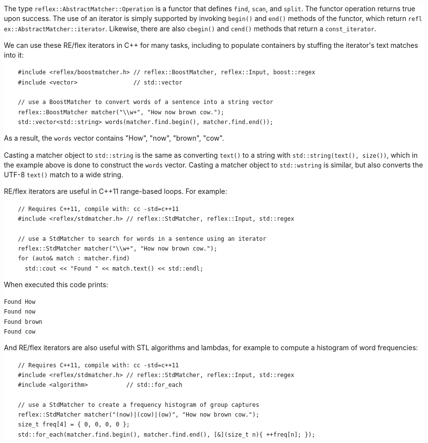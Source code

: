 The type `reflex::AbstractMatcher::Operation` is a functor that defines `find`,
`scan`, and `split`.  The functor operation returns true upon success.  The use
of an iterator is simply supported by invoking `begin()` and `end()` methods of
the functor, which return `reflex::AbstractMatcher::iterator`.  Likewise, there
are also `cbegin()` and `cend()` methods that return a `const_iterator`.

We can use these RE/flex iterators in C++ for many tasks, including to populate
containers by stuffing the iterator's text matches into it:

~~~{.cpp}
    #include <reflex/boostmatcher.h> // reflex::BoostMatcher, reflex::Input, boost::regex
    #include <vector>                // std::vector

    // use a BoostMatcher to convert words of a sentence into a string vector
    reflex::BoostMatcher matcher("\\w+", "How now brown cow.");
    std::vector<std::string> words(matcher.find.begin(), matcher.find.end());
~~~

As a result, the `words` vector contains "How", "now", "brown", "cow".

Casting a matcher object to `std::string` is the same as converting `text()` to
a string with `std::string(text(), size())`, which in the example above is done
to construct the `words` vector.  Casting a matcher object to `std::wstring` is
similar, but also converts the UTF-8 `text()` match to a wide string.

RE/flex iterators are useful in C++11 range-based loops.  For example:

~~~{.cpp}
    // Requires C++11, compile with: cc -std=c++11
    #include <reflex/stdmatcher.h> // reflex::StdMatcher, reflex::Input, std::regex

    // use a StdMatcher to search for words in a sentence using an iterator
    reflex::StdMatcher matcher("\\w+", "How now brown cow.");
    for (auto& match : matcher.find)
      std::cout << "Found " << match.text() << std::endl;
~~~

When executed this code prints:

    Found How
    Found now
    Found brown
    Found cow

And RE/flex iterators are also useful with STL algorithms and lambdas, for
example to compute a histogram of word frequencies:

~~~{.cpp}
    // Requires C++11, compile with: cc -std=c++11
    #include <reflex/stdmatcher.h> // reflex::StdMatcher, reflex::Input, std::regex
    #include <algorithm>           // std::for_each

    // use a StdMatcher to create a frequency histogram of group captures
    reflex::StdMatcher matcher("(now)|(cow)|(ow)", "How now brown cow.");
    size_t freq[4] = { 0, 0, 0, 0 };
    std::for_each(matcher.find.begin(), matcher.find.end(), [&](size_t n){ ++freq[n]; });
~~~
